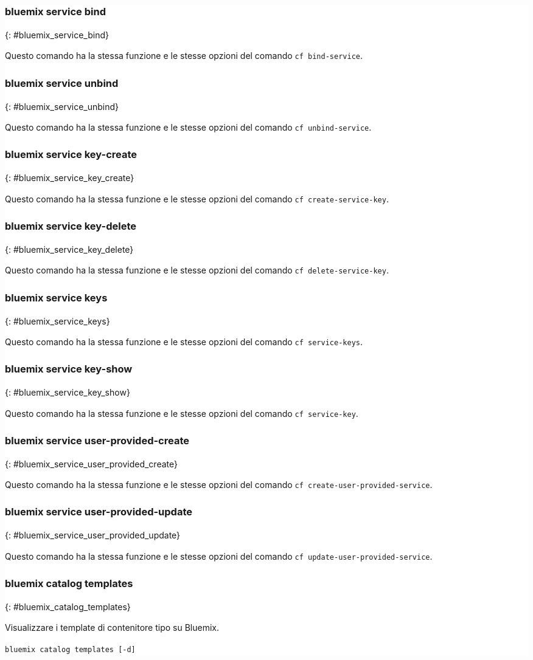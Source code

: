 ### bluemix service bind
{: #bluemix_service_bind}

Questo comando ha la stessa funzione e le stesse opzioni del comando `cf bind-service`.


### bluemix service unbind
{: #bluemix_service_unbind}

Questo comando ha la stessa funzione e le stesse opzioni del comando `cf unbind-service`.


### bluemix service key-create
{: #bluemix_service_key_create}

Questo comando ha la stessa funzione e le stesse opzioni del comando `cf create-service-key`.


### bluemix service key-delete
{: #bluemix_service_key_delete}

Questo comando ha la stessa funzione e le stesse opzioni del comando `cf delete-service-key`.


### bluemix service keys
{: #bluemix_service_keys}

Questo comando ha la stessa funzione e le stesse opzioni del comando `cf service-keys`.


### bluemix service key-show
{: #bluemix_service_key_show}

Questo comando ha la stessa funzione e le stesse opzioni del comando `cf service-key`.


### bluemix service user-provided-create
{: #bluemix_service_user_provided_create}

Questo comando ha la stessa funzione e le stesse opzioni del comando `cf create-user-provided-service`.


### bluemix service user-provided-update
{: #bluemix_service_user_provided_update}

Questo comando ha la stessa funzione e le stesse opzioni del comando `cf update-user-provided-service`.


### bluemix catalog templates
{: #bluemix_catalog_templates}

Visualizzare i template di contenitore tipo su Bluemix.

```
bluemix catalog templates [-d]
```
